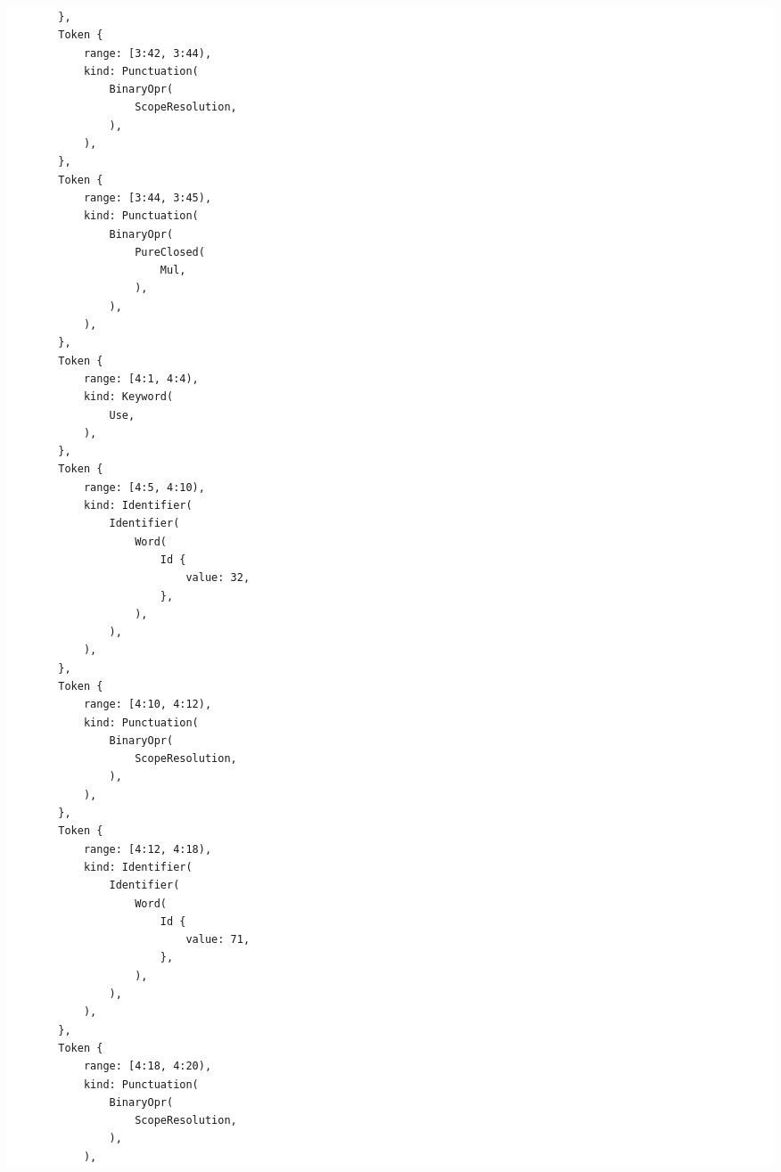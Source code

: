             },
            Token {
                range: [3:42, 3:44),
                kind: Punctuation(
                    BinaryOpr(
                        ScopeResolution,
                    ),
                ),
            },
            Token {
                range: [3:44, 3:45),
                kind: Punctuation(
                    BinaryOpr(
                        PureClosed(
                            Mul,
                        ),
                    ),
                ),
            },
            Token {
                range: [4:1, 4:4),
                kind: Keyword(
                    Use,
                ),
            },
            Token {
                range: [4:5, 4:10),
                kind: Identifier(
                    Identifier(
                        Word(
                            Id {
                                value: 32,
                            },
                        ),
                    ),
                ),
            },
            Token {
                range: [4:10, 4:12),
                kind: Punctuation(
                    BinaryOpr(
                        ScopeResolution,
                    ),
                ),
            },
            Token {
                range: [4:12, 4:18),
                kind: Identifier(
                    Identifier(
                        Word(
                            Id {
                                value: 71,
                            },
                        ),
                    ),
                ),
            },
            Token {
                range: [4:18, 4:20),
                kind: Punctuation(
                    BinaryOpr(
                        ScopeResolution,
                    ),
                ),